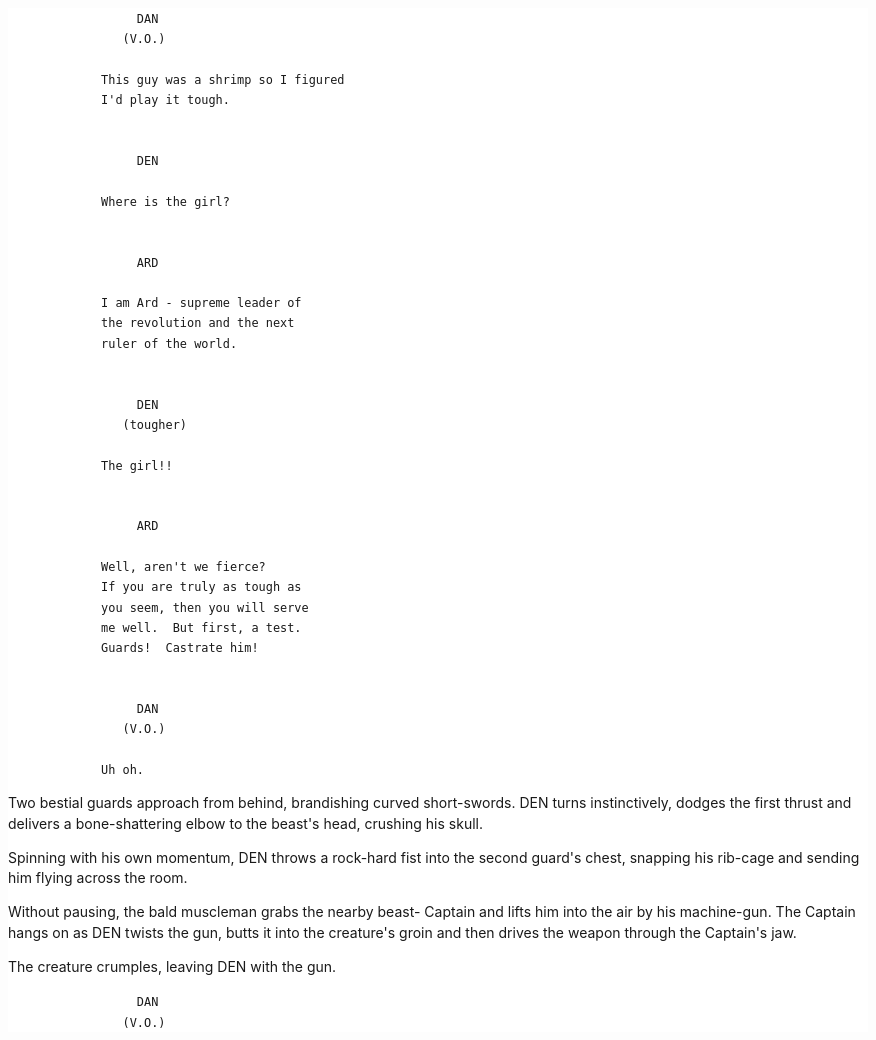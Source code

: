 
                      DAN
                    (V.O.)

                 This guy was a shrimp so I figured
                 I'd play it tough.


                      DEN

                 Where is the girl?


                      ARD

                 I am Ard - supreme leader of
                 the revolution and the next
                 ruler of the world.


                      DEN
                    (tougher)

                 The girl!!


                      ARD

                 Well, aren't we fierce?
                 If you are truly as tough as
                 you seem, then you will serve
                 me well.  But first, a test.
                 Guards!  Castrate him!


                      DAN
                    (V.O.)

                 Uh oh.


Two bestial guards approach from behind, brandishing curved
short-swords.  DEN turns instinctively, dodges the first thrust
and delivers a bone-shattering elbow to the beast's head,
crushing his skull.

Spinning with his own momentum, DEN throws a rock-hard fist
into the second guard's chest, snapping his rib-cage and
sending him flying across the room.

Without pausing, the bald muscleman grabs the nearby beast-
Captain and lifts him into the air by his machine-gun.  The
Captain hangs on as DEN twists the gun, butts it into the
creature's groin and then drives the weapon through the
Captain's jaw.

The creature crumples, leaving DEN with the gun.


                      DAN
                    (V.O.)
